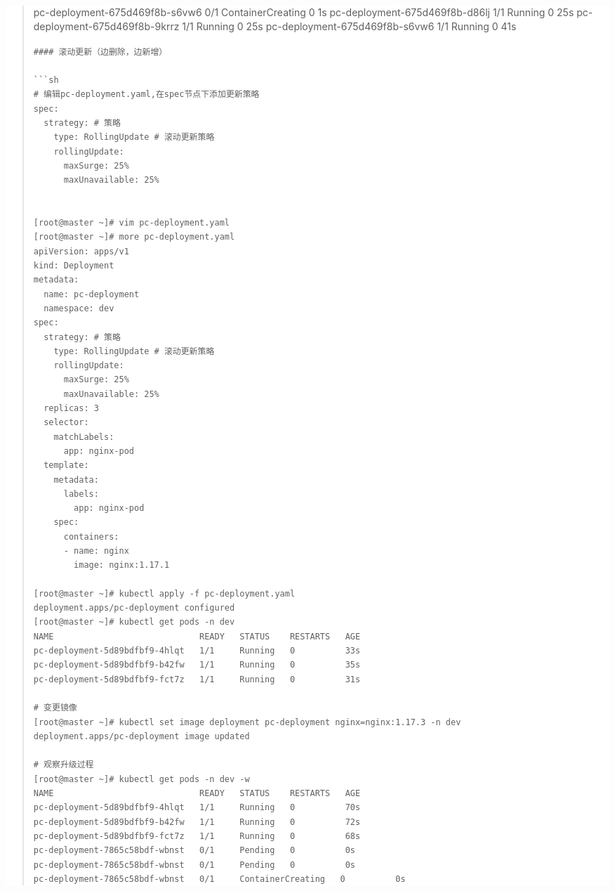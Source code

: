 > pc-deployment-675d469f8b-s6vw6   0/1     ContainerCreating   0          1s
> pc-deployment-675d469f8b-d86lj   1/1     Running             0          25s
> pc-deployment-675d469f8b-9krrz   1/1     Running             0          25s
> pc-deployment-675d469f8b-s6vw6   1/1     Running             0          41s
> ```
> #### 滚动更新（边删除，边新增）
>
> ```sh
> # 编辑pc-deployment.yaml,在spec节点下添加更新策略
> spec:
>   strategy: # 策略
>     type: RollingUpdate # 滚动更新策略
>     rollingUpdate:
>       maxSurge: 25% 
>       maxUnavailable: 25%
>
>
> [root@master ~]# vim pc-deployment.yaml
> [root@master ~]# more pc-deployment.yaml 
> apiVersion: apps/v1
> kind: Deployment  
> metadata:
>   name: pc-deployment
>   namespace: dev
> spec:
>   strategy: # 策略
>     type: RollingUpdate # 滚动更新策略
>     rollingUpdate:
>       maxSurge: 25% 
>       maxUnavailable: 25% 
>   replicas: 3
>   selector:
>     matchLabels:
>       app: nginx-pod
>   template:
>     metadata:
>       labels:
>         app: nginx-pod
>     spec:
>       containers:
>       - name: nginx
>         image: nginx:1.17.1
>
> [root@master ~]# kubectl apply -f pc-deployment.yaml 
> deployment.apps/pc-deployment configured
> [root@master ~]# kubectl get pods -n dev
> NAME                             READY   STATUS    RESTARTS   AGE
> pc-deployment-5d89bdfbf9-4hlqt   1/1     Running   0          33s
> pc-deployment-5d89bdfbf9-b42fw   1/1     Running   0          35s
> pc-deployment-5d89bdfbf9-fct7z   1/1     Running   0          31s
>
> # 变更镜像
> [root@master ~]# kubectl set image deployment pc-deployment nginx=nginx:1.17.3 -n dev
> deployment.apps/pc-deployment image updated
>
> # 观察升级过程
> [root@master ~]# kubectl get pods -n dev -w
> NAME                             READY   STATUS    RESTARTS   AGE
> pc-deployment-5d89bdfbf9-4hlqt   1/1     Running   0          70s
> pc-deployment-5d89bdfbf9-b42fw   1/1     Running   0          72s
> pc-deployment-5d89bdfbf9-fct7z   1/1     Running   0          68s
> pc-deployment-7865c58bdf-wbnst   0/1     Pending   0          0s
> pc-deployment-7865c58bdf-wbnst   0/1     Pending   0          0s
> pc-deployment-7865c58bdf-wbnst   0/1     ContainerCreating   0          0s